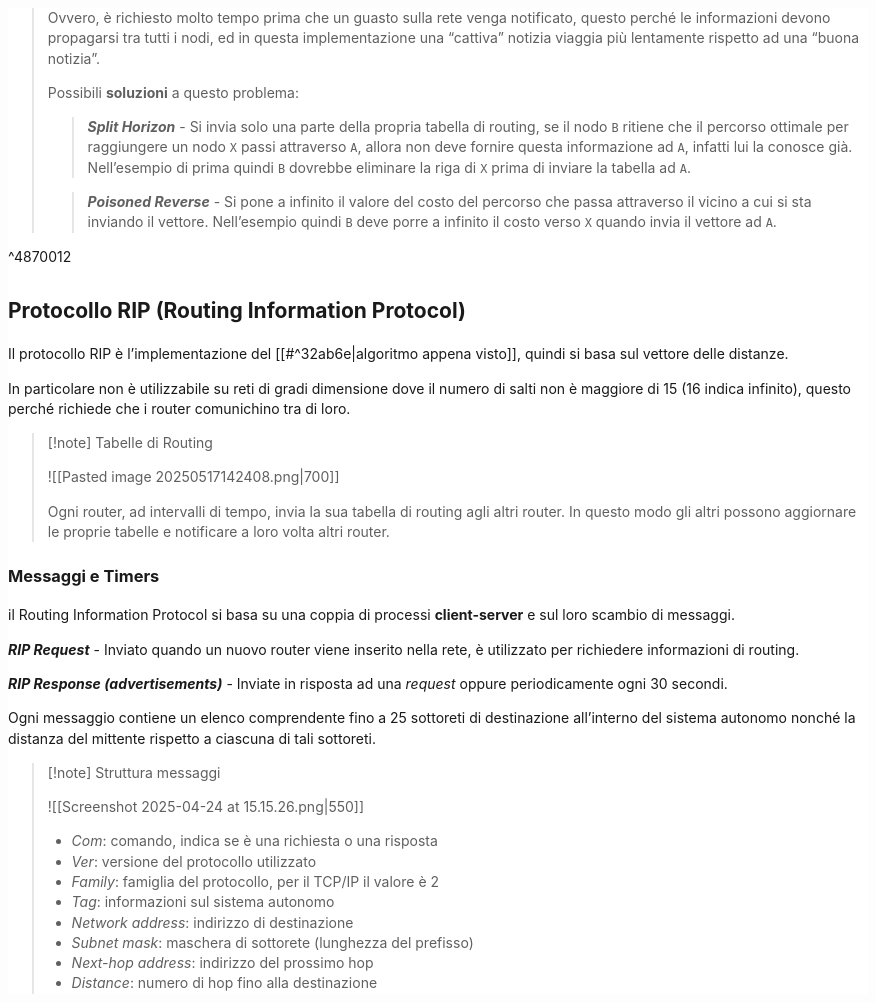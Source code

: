 >Ovvero, è richiesto molto tempo prima che un guasto sulla rete venga notificato, questo perché le informazioni devono propagarsi tra tutti i nodi, ed in questa implementazione una “cattiva” notizia viaggia più lentamente rispetto ad una “buona notizia”.
>
>Possibili **soluzioni** a questo problema:
>
>>***Split Horizon*** - Si invia solo una parte della propria tabella di routing, se il nodo `B` ritiene che il percorso ottimale per raggiungere un nodo `X` passi attraverso `A`, allora non deve fornire questa informazione ad `A`, infatti lui la conosce già. Nell’esempio di prima quindi `B` dovrebbe eliminare la riga di `X` prima di inviare la tabella ad `A`.
>
>>***Poisoned Reverse*** - Si pone a infinito il valore del costo del percorso che passa attraverso il vicino a cui si sta inviando il vettore. Nell’esempio quindi `B` deve porre a infinito il costo verso `X` quando invia il vettore ad `A`.

^4870012

## Protocollo RIP (Routing Information Protocol)

Il protocollo RIP è l’implementazione del [[#^32ab6e|algoritmo appena visto]], quindi si basa sul vettore delle distanze.

In particolare non è utilizzabile su reti di gradi dimensione dove il numero di salti non è maggiore di 15 (16 indica infinito), questo perché richiede che i router comunichino tra di loro.

>[!note] Tabelle di Routing
>
>![[Pasted image 20250517142408.png|700]]
>
>Ogni router, ad intervalli di tempo, invia la sua tabella di routing agli altri router. In questo modo gli altri possono aggiornare le proprie tabelle e notificare a loro volta altri router.

### Messaggi e Timers

il Routing Information Protocol si basa su una coppia di processi **client-server** e sul loro scambio di messaggi.

***RIP Request*** - Inviato quando un nuovo router viene inserito nella rete, è utilizzato per richiedere informazioni di routing.

***RIP Response (advertisements)*** - Inviate in risposta ad una *request* oppure periodicamente ogni 30 secondi.

Ogni messaggio contiene un elenco comprendente fino a 25 sottoreti di destinazione all’interno del sistema autonomo nonché la distanza del mittente rispetto a ciascuna di tali sottoreti.

>[!note] Struttura messaggi
>
>![[Screenshot 2025-04-24 at 15.15.26.png|550]]
>
>- *Com*: comando, indica se è una richiesta o una risposta
>- *Ver*: versione del protocollo utilizzato
>- *Family*: famiglia del protocollo, per il TCP/IP il valore è 2
>- *Tag*: informazioni sul sistema autonomo
>- *Network address*: indirizzo di destinazione
>- *Subnet mask*: maschera di sottorete (lunghezza del prefisso)
>- *Next-hop address*: indirizzo del prossimo hop
>- *Distance*: numero di hop fino alla destinazione
